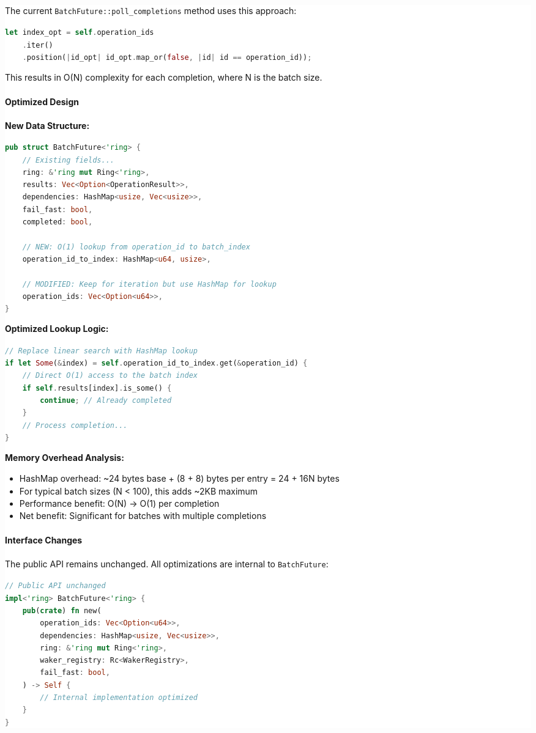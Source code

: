 The current `BatchFuture::poll_completions` method uses this approach:
```rust
let index_opt = self.operation_ids
    .iter()
    .position(|id_opt| id_opt.map_or(false, |id| id == operation_id));
```

This results in O(N) complexity for each completion, where N is the batch size.

#### Optimized Design

**New Data Structure:**
```rust
pub struct BatchFuture<'ring> {
    // Existing fields...
    ring: &'ring mut Ring<'ring>,
    results: Vec<Option<OperationResult>>,
    dependencies: HashMap<usize, Vec<usize>>,
    fail_fast: bool,
    completed: bool,
    
    // NEW: O(1) lookup from operation_id to batch_index
    operation_id_to_index: HashMap<u64, usize>,
    
    // MODIFIED: Keep for iteration but use HashMap for lookup
    operation_ids: Vec<Option<u64>>,
}
```

**Optimized Lookup Logic:**
```rust
// Replace linear search with HashMap lookup
if let Some(&index) = self.operation_id_to_index.get(&operation_id) {
    // Direct O(1) access to the batch index
    if self.results[index].is_some() {
        continue; // Already completed
    }
    // Process completion...
}
```

**Memory Overhead Analysis:**
- HashMap overhead: ~24 bytes base + (8 + 8) bytes per entry = 24 + 16N bytes
- For typical batch sizes (N < 100), this adds ~2KB maximum
- Performance benefit: O(N) → O(1) per completion
- Net benefit: Significant for batches with multiple completions

#### Interface Changes

The public API remains unchanged. All optimizations are internal to `BatchFuture`:

```rust
// Public API unchanged
impl<'ring> BatchFuture<'ring> {
    pub(crate) fn new(
        operation_ids: Vec<Option<u64>>,
        dependencies: HashMap<usize, Vec<usize>>,
        ring: &'ring mut Ring<'ring>,
        waker_registry: Rc<WakerRegistry>,
        fail_fast: bool,
    ) -> Self {
        // Internal implementation optimized
    }
}
```
